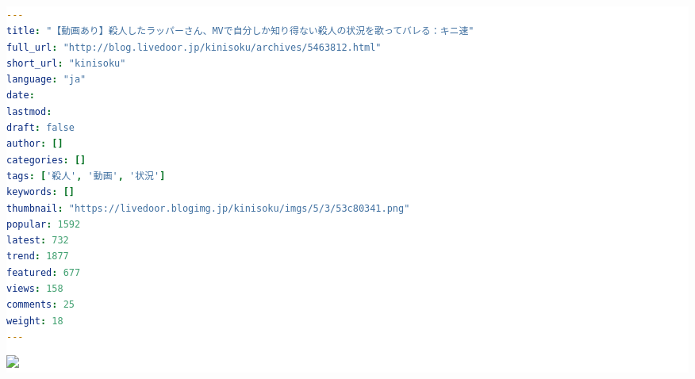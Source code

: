 ```yaml
---
title: "【動画あり】殺人したラッパーさん、MVで自分しか知り得ない殺人の状況を歌ってバレる：キニ速"
full_url: "http://blog.livedoor.jp/kinisoku/archives/5463812.html"
short_url: "kinisoku"
language: "ja"
date: 
lastmod: 
draft: false
author: []
categories: []
tags: ['殺人', '動画', '状況']
keywords: []
thumbnail: "https://livedoor.blogimg.jp/kinisoku/imgs/5/3/53c80341.png"
popular: 1592
latest: 732
trend: 1877
featured: 677
views: 158
comments: 25
weight: 18
---
```


![](https://livedoor.blogimg.jp/kinisoku/imgs/5/3/53c80341.png)
